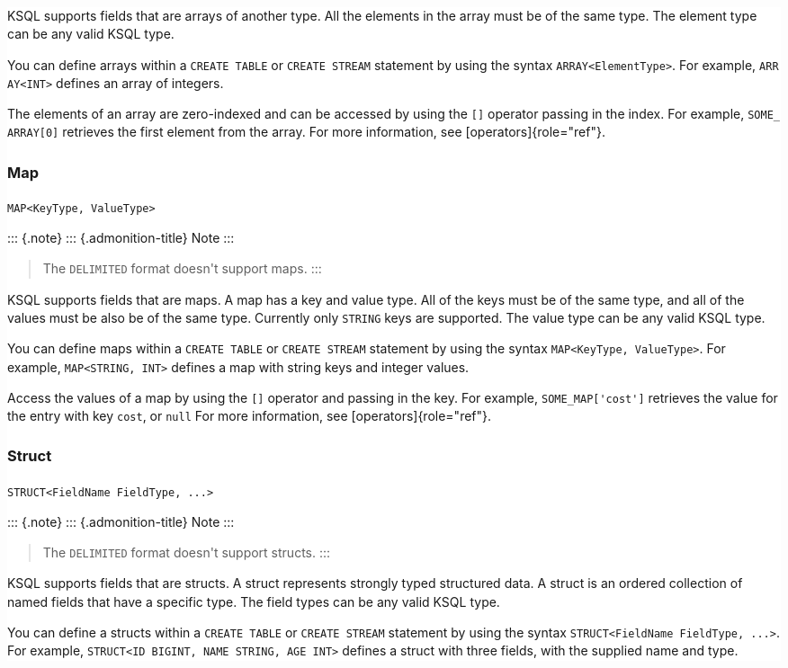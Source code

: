KSQL supports fields that are arrays of another type. All the elements
in the array must be of the same type. The element type can be any valid
KSQL type.

You can define arrays within a `CREATE TABLE` or `CREATE STREAM`
statement by using the syntax `ARRAY<ElementType>`. For example,
`ARRAY<INT>` defines an array of integers.

The elements of an array are zero-indexed and can be accessed by using
the `[]` operator passing in the index. For example, `SOME_ARRAY[0]`
retrieves the first element from the array. For more information, see
[operators]{role="ref"}.

### Map

`MAP<KeyType, ValueType>`

::: {.note}
::: {.admonition-title}
Note
:::

>The `DELIMITED` format doesn't support maps.
:::

KSQL supports fields that are maps. A map has a key and value type. All
of the keys must be of the same type, and all of the values must be also
be of the same type. Currently only `STRING` keys are supported. The
value type can be any valid KSQL type.

You can define maps within a `CREATE TABLE` or `CREATE STREAM` statement
by using the syntax `MAP<KeyType, ValueType>`. For example,
`MAP<STRING, INT>` defines a map with string keys and integer values.

Access the values of a map by using the `[]` operator and passing in the
key. For example, `SOME_MAP['cost']` retrieves the value for the entry
with key `cost`, or `null` For more information, see
[operators]{role="ref"}.

### Struct

`STRUCT<FieldName FieldType, ...>`

::: {.note}
::: {.admonition-title}
Note
:::

>The `DELIMITED` format doesn't support structs.
:::

KSQL supports fields that are structs. A struct represents strongly
typed structured data. A struct is an ordered collection of named fields
that have a specific type. The field types can be any valid KSQL type.

You can define a structs within a `CREATE TABLE` or `CREATE STREAM`
statement by using the syntax `STRUCT<FieldName FieldType, ...>`. For
example, `STRUCT<ID BIGINT, NAME STRING, AGE INT>` defines a struct with
three fields, with the supplied name and type.
